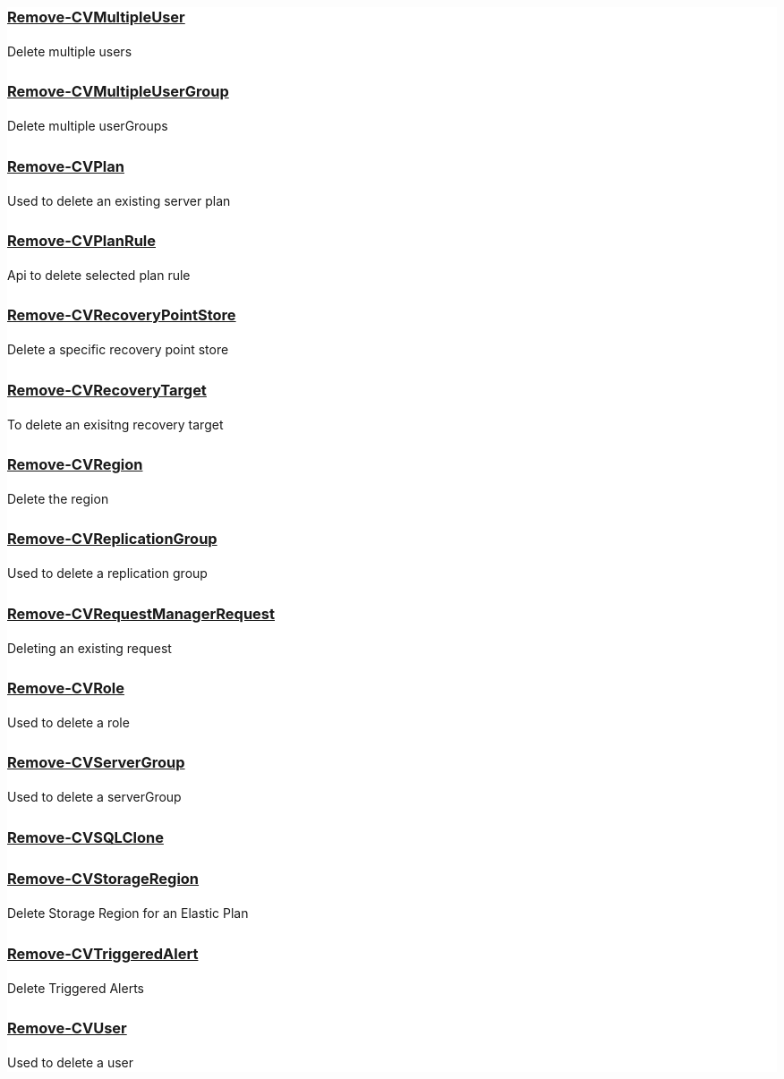 ### [Remove-CVMultipleUser](Remove-CVMultipleUser.md)
Delete multiple users

### [Remove-CVMultipleUserGroup](Remove-CVMultipleUserGroup.md)
Delete multiple userGroups

### [Remove-CVPlan](Remove-CVPlan.md)
Used to delete an existing server plan

### [Remove-CVPlanRule](Remove-CVPlanRule.md)
Api to delete selected plan rule

### [Remove-CVRecoveryPointStore](Remove-CVRecoveryPointStore.md)
Delete a specific recovery point store

### [Remove-CVRecoveryTarget](Remove-CVRecoveryTarget.md)
To delete an exisitng recovery target

### [Remove-CVRegion](Remove-CVRegion.md)
Delete the region

### [Remove-CVReplicationGroup](Remove-CVReplicationGroup.md)
Used to delete a replication group

### [Remove-CVRequestManagerRequest](Remove-CVRequestManagerRequest.md)
Deleting an existing request

### [Remove-CVRole](Remove-CVRole.md)
Used to delete a role

### [Remove-CVServerGroup](Remove-CVServerGroup.md)
Used to delete a serverGroup

### [Remove-CVSQLClone](Remove-CVSQLClone.md)


### [Remove-CVStorageRegion](Remove-CVStorageRegion.md)
Delete Storage Region for an Elastic Plan

### [Remove-CVTriggeredAlert](Remove-CVTriggeredAlert.md)
Delete Triggered Alerts

### [Remove-CVUser](Remove-CVUser.md)
Used to delete a user
